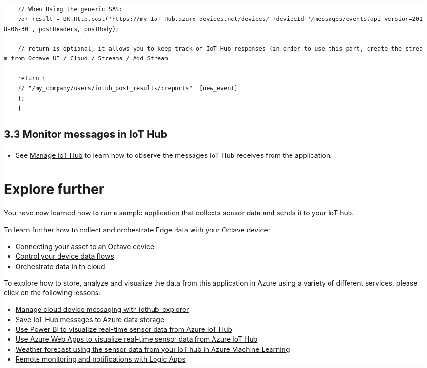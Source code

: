         // When Using the generic SAS: 
        var result = BK.Http.post('https://my-IoT-Hub.azure-devices.net/devices/'+deviceId+'/messages/events?api-version=2018-06-30', postHeaders, postBody);

        // return is optional, it allows you to keep track of IoT Hub responses (in order to use this part, create the stream from Octave UI / Cloud / Streams / Add Stream

        return {
        // "/my_company/users/iotub_post_results/:reports": [new_event]
        };
        }

## 3.3 Monitor messages in IoT Hub

-   See [Manage IoT Hub][lnk-manage-iot-hub] to learn how to observe the messages IoT Hub receives from the application.

<a name="NextSteps"></a>
# Explore further

You have now learned how to run a sample application that collects sensor data and sends it to your IoT hub. 

To learn further how to collect and orchestrate Edge data with your Octave device: 
- [Connecting your asset to an Octave device](https://docs.octave.dev/docs/overview-2) 
- [Control your device data flows](https://docs.octave.dev/docs/overview-1)
- [Orchestrate data in th cloud](https://docs.octave.dev/docs/overview-4)

To explore how to store, analyze and visualize the data from this application in Azure using a variety of different services, please click on the following lessons:

-   [Manage cloud device messaging with iothub-explorer]
-   [Save IoT Hub messages to Azure data storage]
-   [Use Power BI to visualize real-time sensor data from Azure IoT Hub]
-   [Use Azure Web Apps to visualize real-time sensor data from Azure IoT Hub]
-   [Weather forecast using the sensor data from your IoT hub in Azure Machine Learning]
-   [Remote monitoring and notifications with Logic Apps]   

[Manage cloud device messaging with iothub-explorer]: https://docs.microsoft.com/en-us/azure/iot-hub/iot-hub-explorer-cloud-device-messaging
[Save IoT Hub messages to Azure data storage]: https://docs.microsoft.com/en-us/azure/iot-hub/iot-hub-store-data-in-azure-table-storage
[Use Power BI to visualize real-time sensor data from Azure IoT Hub]: https://docs.microsoft.com/en-us/azure/iot-hub/iot-hub-live-data-visualization-in-power-bi
[Use Azure Web Apps to visualize real-time sensor data from Azure IoT Hub]: https://docs.microsoft.com/en-us/azure/iot-hub/iot-hub-live-data-visualization-in-web-apps
[Weather forecast using the sensor data from your IoT hub in Azure Machine Learning]: https://docs.microsoft.com/en-us/azure/iot-hub/iot-hub-weather-forecast-machine-learning
[Remote monitoring and notifications with Logic Apps]: https://docs.microsoft.com/en-us/azure/iot-hub/iot-hub-monitoring-notifications-with-azure-logic-apps
[setup-devbox-python]: https://github.com/Azure/azure-iot-device-ecosystem/blob/master/get_started/python-devbox-setup.md
[lnk-setup-iot-hub]: ../setup_iothub.md
[lnk-manage-iot-hub]: ../manage_iot_hub.md

